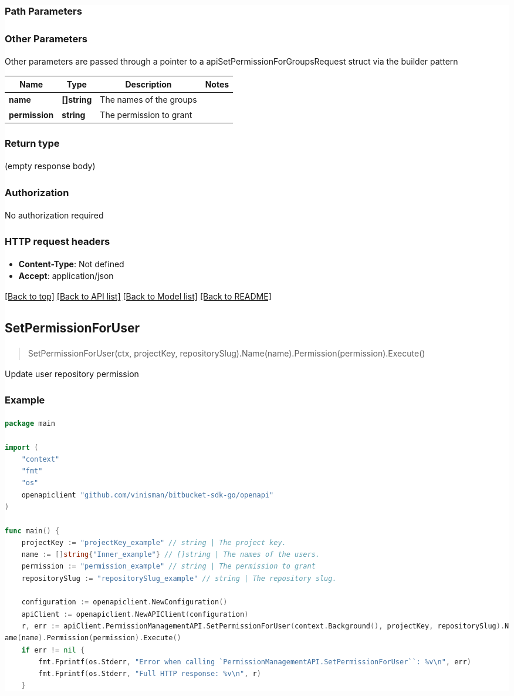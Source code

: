 ### Path Parameters



### Other Parameters

Other parameters are passed through a pointer to a apiSetPermissionForGroupsRequest struct via the builder pattern


Name | Type | Description  | Notes
------------- | ------------- | ------------- | -------------
 **name** | **[]string** | The names of the groups | 
 **permission** | **string** | The permission to grant | 

### Return type

 (empty response body)

### Authorization

No authorization required

### HTTP request headers

- **Content-Type**: Not defined
- **Accept**: application/json

[[Back to top]](#) [[Back to API list]](../README.md#documentation-for-api-endpoints)
[[Back to Model list]](../README.md#documentation-for-models)
[[Back to README]](../README.md)


## SetPermissionForUser

> SetPermissionForUser(ctx, projectKey, repositorySlug).Name(name).Permission(permission).Execute()

Update user repository permission



### Example

```go
package main

import (
	"context"
	"fmt"
	"os"
	openapiclient "github.com/vinisman/bitbucket-sdk-go/openapi"
)

func main() {
	projectKey := "projectKey_example" // string | The project key.
	name := []string{"Inner_example"} // []string | The names of the users.
	permission := "permission_example" // string | The permission to grant
	repositorySlug := "repositorySlug_example" // string | The repository slug.

	configuration := openapiclient.NewConfiguration()
	apiClient := openapiclient.NewAPIClient(configuration)
	r, err := apiClient.PermissionManagementAPI.SetPermissionForUser(context.Background(), projectKey, repositorySlug).Name(name).Permission(permission).Execute()
	if err != nil {
		fmt.Fprintf(os.Stderr, "Error when calling `PermissionManagementAPI.SetPermissionForUser``: %v\n", err)
		fmt.Fprintf(os.Stderr, "Full HTTP response: %v\n", r)
	}
```